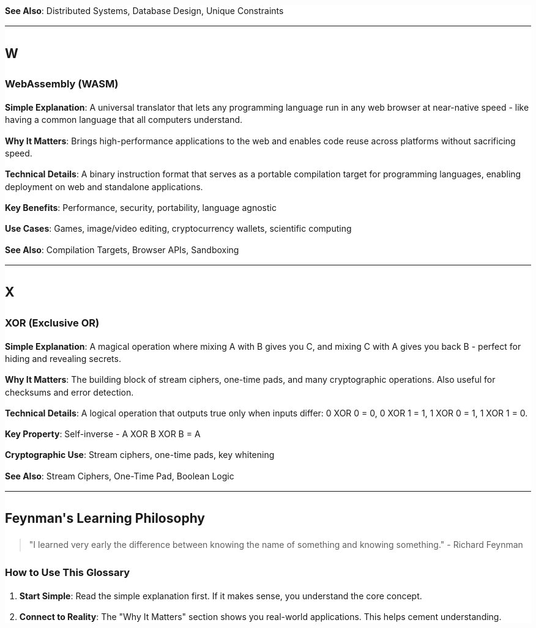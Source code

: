 **See Also**: Distributed Systems, Database Design, Unique Constraints

---

## W

### WebAssembly (WASM)
**Simple Explanation**: A universal translator that lets any programming language run in any web browser at near-native speed - like having a common language that all computers understand.

**Why It Matters**: Brings high-performance applications to the web and enables code reuse across platforms without sacrificing speed.

**Technical Details**: A binary instruction format that serves as a portable compilation target for programming languages, enabling deployment on web and standalone applications.

**Key Benefits**: Performance, security, portability, language agnostic

**Use Cases**: Games, image/video editing, cryptocurrency wallets, scientific computing

**See Also**: Compilation Targets, Browser APIs, Sandboxing

---

## X

### XOR (Exclusive OR)
**Simple Explanation**: A magical operation where mixing A with B gives you C, and mixing C with A gives you back B - perfect for hiding and revealing secrets.

**Why It Matters**: The building block of stream ciphers, one-time pads, and many cryptographic operations. Also useful for checksums and error detection.

**Technical Details**: A logical operation that outputs true only when inputs differ: 0 XOR 0 = 0, 0 XOR 1 = 1, 1 XOR 0 = 1, 1 XOR 1 = 0.

**Key Property**: Self-inverse - A XOR B XOR B = A

**Cryptographic Use**: Stream ciphers, one-time pads, key whitening

**See Also**: Stream Ciphers, One-Time Pad, Boolean Logic

---

## Feynman's Learning Philosophy

> "I learned very early the difference between knowing the name of something and knowing something." - Richard Feynman

### How to Use This Glossary

1. **Start Simple**: Read the simple explanation first. If it makes sense, you understand the core concept.

2. **Connect to Reality**: The "Why It Matters" section shows you real-world applications. This helps cement understanding.
